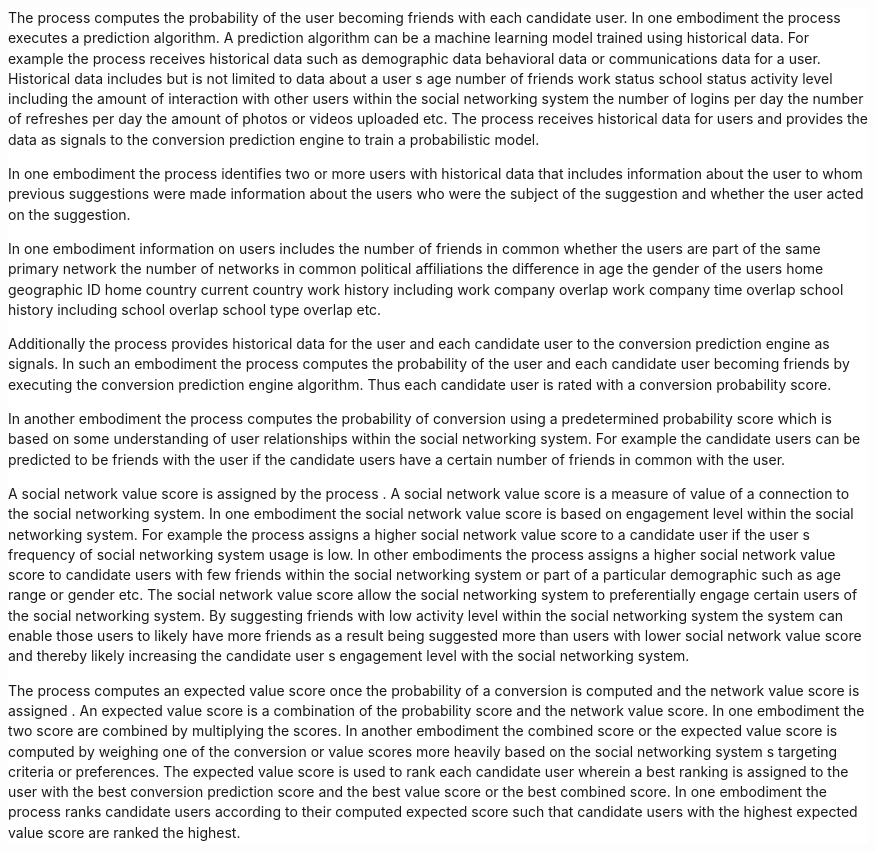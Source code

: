 The process computes the probability of the user becoming friends with each candidate user. In one embodiment the process executes a prediction algorithm. A prediction algorithm can be a machine learning model trained using historical data. For example the process receives historical data such as demographic data behavioral data or communications data for a user. Historical data includes but is not limited to data about a user s age number of friends work status school status activity level including the amount of interaction with other users within the social networking system the number of logins per day the number of refreshes per day the amount of photos or videos uploaded etc. The process receives historical data for users and provides the data as signals to the conversion prediction engine to train a probabilistic model.

In one embodiment the process identifies two or more users with historical data that includes information about the user to whom previous suggestions were made information about the users who were the subject of the suggestion and whether the user acted on the suggestion.

In one embodiment information on users includes the number of friends in common whether the users are part of the same primary network the number of networks in common political affiliations the difference in age the gender of the users home geographic ID home country current country work history including work company overlap work company time overlap school history including school overlap school type overlap etc.

Additionally the process provides historical data for the user and each candidate user to the conversion prediction engine as signals. In such an embodiment the process computes the probability of the user and each candidate user becoming friends by executing the conversion prediction engine algorithm. Thus each candidate user is rated with a conversion probability score.

In another embodiment the process computes the probability of conversion using a predetermined probability score which is based on some understanding of user relationships within the social networking system. For example the candidate users can be predicted to be friends with the user if the candidate users have a certain number of friends in common with the user.

A social network value score is assigned by the process . A social network value score is a measure of value of a connection to the social networking system. In one embodiment the social network value score is based on engagement level within the social networking system. For example the process assigns a higher social network value score to a candidate user if the user s frequency of social networking system usage is low. In other embodiments the process assigns a higher social network value score to candidate users with few friends within the social networking system or part of a particular demographic such as age range or gender etc. The social network value score allow the social networking system to preferentially engage certain users of the social networking system. By suggesting friends with low activity level within the social networking system the system can enable those users to likely have more friends as a result being suggested more than users with lower social network value score and thereby likely increasing the candidate user s engagement level with the social networking system.

The process computes an expected value score once the probability of a conversion is computed and the network value score is assigned . An expected value score is a combination of the probability score and the network value score. In one embodiment the two score are combined by multiplying the scores. In another embodiment the combined score or the expected value score is computed by weighing one of the conversion or value scores more heavily based on the social networking system s targeting criteria or preferences. The expected value score is used to rank each candidate user wherein a best ranking is assigned to the user with the best conversion prediction score and the best value score or the best combined score. In one embodiment the process ranks candidate users according to their computed expected score such that candidate users with the highest expected value score are ranked the highest.

